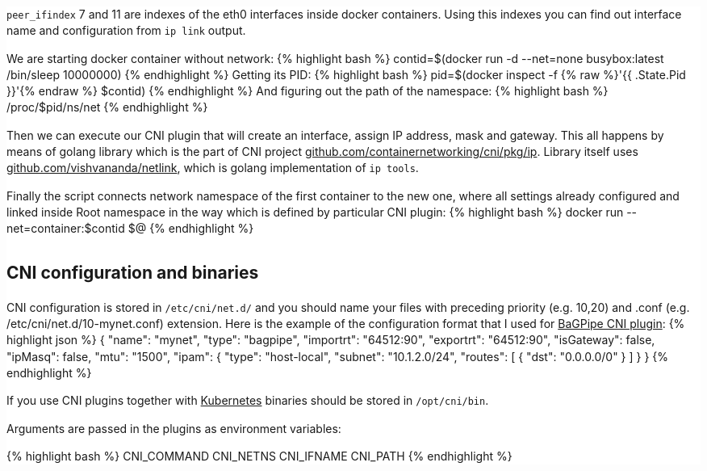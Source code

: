 ```peer_ifindex``` 7 and 11 are indexes of the eth0 interfaces inside docker containers. Using this indexes you can find out interface name and configuration from ```ip link``` output.

We are starting docker container without network:
{% highlight bash %}
contid=$(docker run -d --net=none busybox:latest /bin/sleep 10000000)
{% endhighlight %}
Getting its PID:
{% highlight bash %}
pid=$(docker inspect -f {% raw %}'{{ .State.Pid }}'{% endraw %} $contid)
{% endhighlight %}
And figuring out the path of the namespace:
{% highlight bash %}
/proc/$pid/ns/net
{% endhighlight %}

Then we can execute our CNI plugin that will create an interface, assign IP address, mask and gateway. This all happens by means of golang library which is the part of CNI project [github.com/containernetworking/cni/pkg/ip](https://github.com/containernetworking/cni/tree/master/pkg/ip). Library itself uses [github.com/vishvananda/netlink](https://github.com/vishvananda/netlink), which is golang implementation of ```ip tools```.  

Finally the script connects network namespace of the first container to the new one, where all settings already configured and linked inside Root namespace in the way which is defined by particular CNI plugin:
{% highlight bash %}
docker run --net=container:$contid $@
{% endhighlight %}

## CNI configuration and binaries

CNI configuration is stored in ```/etc/cni/net.d/``` and you should name your files with preceding priority (e.g. 10,20) and .conf (e.g. /etc/cni/net.d/10-mynet.conf) extension. Here is the example of the configuration format that I used for [BaGPipe CNI plugin](https://github.com/murat1985/bagpipe-cni): 
{% highlight json %}
{
  "name": "mynet",
  "type": "bagpipe",
  "importrt": "64512:90",
  "exportrt": "64512:90",
  "isGateway": false,
  "ipMasq": false,
  "mtu": "1500", 
    "ipam": {
        "type": "host-local",
        "subnet": "10.1.2.0/24",
        "routes": [
          { "dst": "0.0.0.0/0" }
        ]
    }
}
{% endhighlight %}

If you use CNI plugins together with [Kubernetes](http://kubernetes.io/) binaries should be stored in ```/opt/cni/bin```.

Arguments are passed in the plugins as environment variables:

{% highlight bash %}
CNI_COMMAND
CNI_NETNS
CNI_IFNAME
CNI_PATH
{% endhighlight %}
```